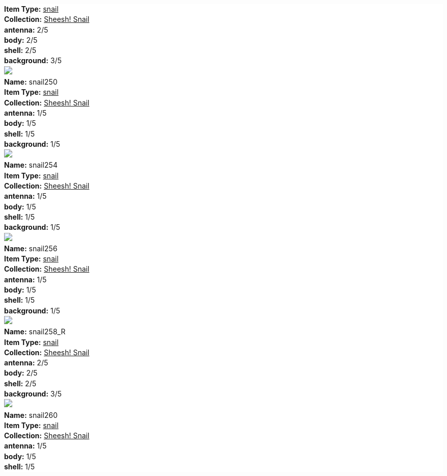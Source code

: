 <div><strong>Item Type:</strong> <a href="../../../Familiar/snail/snail">snail</a></div>
<div><strong>Collection:</strong> <a href="https://www.spacescan.io/xch/nft/collection/col1syclna803y6h3zl24fwswk0thmm7ad845cfc6sv4sndfzu26q8cq3pprct">Sheesh! Snail</a></div>
<div><strong>antenna:</strong> 2/5</div>
<div><strong>body:</strong> 2/5</div>
<div><strong>shell:</strong> 2/5</div>
<div><strong>background:</strong> 3/5</div>
</div>
<div class="item_thumbnail">
<a href="../../../Familiar/snail/snail"><img loading="lazy" src="https://zqrnailazytrff3qhzfyk5zzcc33mwudae7feqel2bhsgquthvfa.arweave.net/zCLQIWDOJxKXcD5LhXc5ELe2WoMBPlJAi9BPI0KTPUo"></a><br/>
<div><strong>Name:</strong> snail250</div>
<div><strong>Item Type:</strong> <a href="../../../Familiar/snail/snail">snail</a></div>
<div><strong>Collection:</strong> <a href="https://www.spacescan.io/xch/nft/collection/col1syclna803y6h3zl24fwswk0thmm7ad845cfc6sv4sndfzu26q8cq3pprct">Sheesh! Snail</a></div>
<div><strong>antenna:</strong> 1/5</div>
<div><strong>body:</strong> 1/5</div>
<div><strong>shell:</strong> 1/5</div>
<div><strong>background:</strong> 1/5</div>
</div>
<div class="item_thumbnail">
<a href="../../../Familiar/snail/snail"><img loading="lazy" src="https://23b6hkr64jkbyt4xyqnr3rnypkbsj5ldujow2e2izj332.arweave.net/_1sPjqj7iVBxPl8QbH-_cW4-eoMk-9WOiXW0TSMp3vY"></a><br/>
<div><strong>Name:</strong> snail254</div>
<div><strong>Item Type:</strong> <a href="../../../Familiar/snail/snail">snail</a></div>
<div><strong>Collection:</strong> <a href="https://www.spacescan.io/xch/nft/collection/col1syclna803y6h3zl24fwswk0thmm7ad845cfc6sv4sndfzu26q8cq3pprct">Sheesh! Snail</a></div>
<div><strong>antenna:</strong> 1/5</div>
<div><strong>body:</strong> 1/5</div>
<div><strong>shell:</strong> 1/5</div>
<div><strong>background:</strong> 1/5</div>
</div>
<div class="item_thumbnail">
<a href="../../../Familiar/snail/snail"><img loading="lazy" src="https://cdu4xoqynlq4aafimgeuznym22ri7iu4uzx3yiq26csc4dy45u7q.arweave.net/EOnLuhhq4cAAqGGJTLcM1qKPopymb7wiGvCkLg8c7T8"></a><br/>
<div><strong>Name:</strong> snail256</div>
<div><strong>Item Type:</strong> <a href="../../../Familiar/snail/snail">snail</a></div>
<div><strong>Collection:</strong> <a href="https://www.spacescan.io/xch/nft/collection/col1syclna803y6h3zl24fwswk0thmm7ad845cfc6sv4sndfzu26q8cq3pprct">Sheesh! Snail</a></div>
<div><strong>antenna:</strong> 1/5</div>
<div><strong>body:</strong> 1/5</div>
<div><strong>shell:</strong> 1/5</div>
<div><strong>background:</strong> 1/5</div>
</div>
<div class="item_thumbnail">
<a href="../../../Familiar/snail/snail"><img loading="lazy" src="https://xlnbtmo5aiao4tkvbmsnekeasc453ghcw4avxlldbzo4zrgy.arweave.net/uto_Zsd0CAO5NVQsk-0iiAkLndmOK3AVut_Yw5dzMTY"></a><br/>
<div><strong>Name:</strong> snail258_R</div>
<div><strong>Item Type:</strong> <a href="../../../Familiar/snail/snail">snail</a></div>
<div><strong>Collection:</strong> <a href="https://www.spacescan.io/xch/nft/collection/col1syclna803y6h3zl24fwswk0thmm7ad845cfc6sv4sndfzu26q8cq3pprct">Sheesh! Snail</a></div>
<div><strong>antenna:</strong> 2/5</div>
<div><strong>body:</strong> 2/5</div>
<div><strong>shell:</strong> 2/5</div>
<div><strong>background:</strong> 3/5</div>
</div>
<div class="item_thumbnail">
<a href="../../../Familiar/snail/snail"><img loading="lazy" src="https://pdegbrcd5abzki3mifcsirgu6veozagqc5zmcx6mssvn3uomxi.arweave.net/eMhgxEPoA5UjbEFFJETU9Ujsg_NAXcsFfzJSq3dHMus"></a><br/>
<div><strong>Name:</strong> snail260</div>
<div><strong>Item Type:</strong> <a href="../../../Familiar/snail/snail">snail</a></div>
<div><strong>Collection:</strong> <a href="https://www.spacescan.io/xch/nft/collection/col1syclna803y6h3zl24fwswk0thmm7ad845cfc6sv4sndfzu26q8cq3pprct">Sheesh! Snail</a></div>
<div><strong>antenna:</strong> 1/5</div>
<div><strong>body:</strong> 1/5</div>
<div><strong>shell:</strong> 1/5</div>